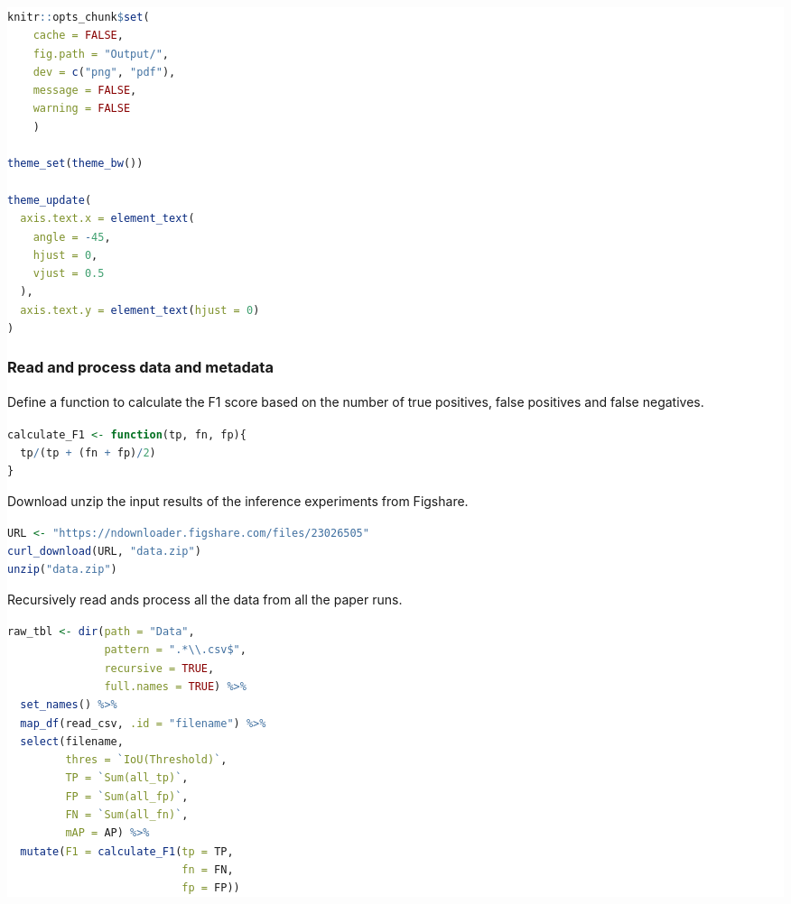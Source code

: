``` r
knitr::opts_chunk$set(
    cache = FALSE,
    fig.path = "Output/",
    dev = c("png", "pdf"),
    message = FALSE,
    warning = FALSE
    )

theme_set(theme_bw())

theme_update(
  axis.text.x = element_text(
    angle = -45,
    hjust = 0,
    vjust = 0.5
  ),
  axis.text.y = element_text(hjust = 0)
)
```

### Read and process data and metadata

Define a function to calculate the F1 score based on the number of true
positives, false positives and false negatives.

``` r
calculate_F1 <- function(tp, fn, fp){
  tp/(tp + (fn + fp)/2)
}
```

Download unzip the input results of the inference experiments from
Figshare.

``` r
URL <- "https://ndownloader.figshare.com/files/23026505" 
curl_download(URL, "data.zip")
unzip("data.zip") 
```

Recursively read ands process all the data from all the paper runs.

``` r
raw_tbl <- dir(path = "Data", 
               pattern = ".*\\.csv$", 
               recursive = TRUE,
               full.names = TRUE) %>%
  set_names() %>%
  map_df(read_csv, .id = "filename") %>%
  select(filename, 
         thres = `IoU(Threshold)`,
         TP = `Sum(all_tp)`,
         FP = `Sum(all_fp)`,
         FN = `Sum(all_fn)`,
         mAP = AP) %>%
  mutate(F1 = calculate_F1(tp = TP,
                           fn = FN,
                           fp = FP))
```
